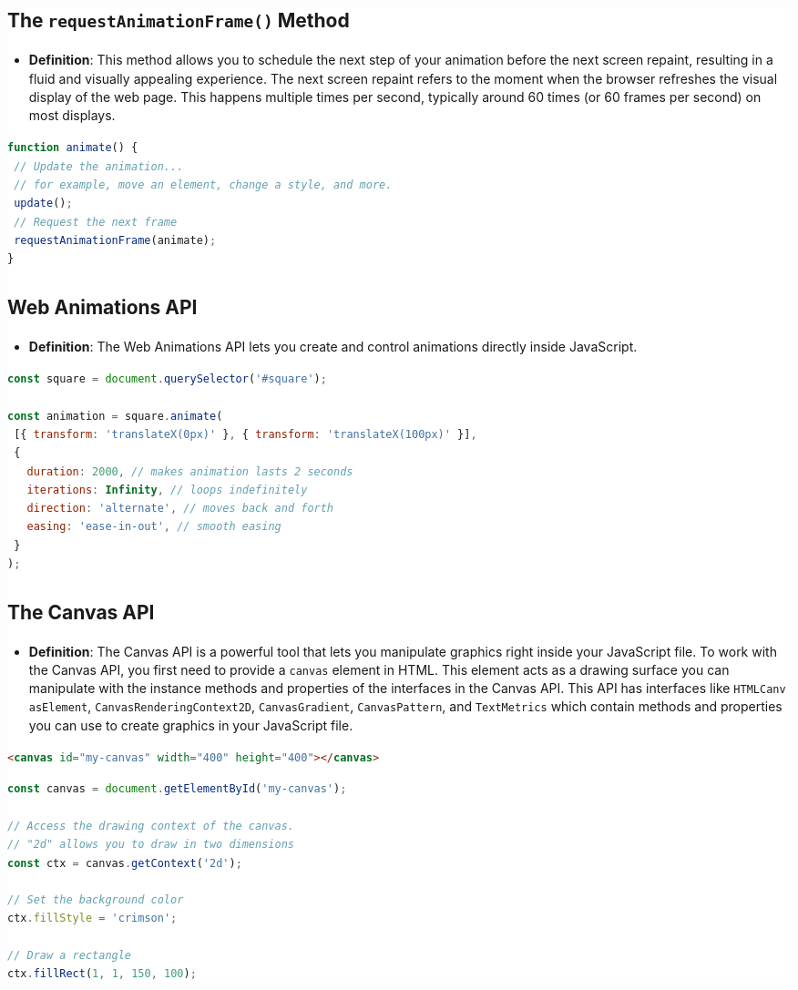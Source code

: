 ## The `requestAnimationFrame()` Method

- **Definition**: This method allows you to schedule the next step of your animation before the next screen repaint, resulting in a fluid and visually appealing experience. The next screen repaint refers to the moment when the browser refreshes the visual display of the web page. This happens multiple times per second, typically around 60 times (or 60 frames per second) on most displays.

```js
function animate() {
 // Update the animation...
 // for example, move an element, change a style, and more.
 update();
 // Request the next frame
 requestAnimationFrame(animate);
}
```

## Web Animations API

- **Definition**: The Web Animations API lets you create and control animations directly inside JavaScript. 

```js
const square = document.querySelector('#square');

const animation = square.animate(
 [{ transform: 'translateX(0px)' }, { transform: 'translateX(100px)' }],
 {
   duration: 2000, // makes animation lasts 2 seconds
   iterations: Infinity, // loops indefinitely
   direction: 'alternate', // moves back and forth
   easing: 'ease-in-out', // smooth easing
 }
);
```

## The Canvas API

- **Definition**: The Canvas API is a powerful tool that lets you manipulate graphics right inside your JavaScript file. To work with the Canvas API, you first need to provide a `canvas` element in HTML. This element acts as a drawing surface you can manipulate with the instance methods and properties of the interfaces in the Canvas API. This API has interfaces like `HTMLCanvasElement`, `CanvasRenderingContext2D`, `CanvasGradient`, `CanvasPattern`, and `TextMetrics` which contain methods and properties you can use to create graphics in your JavaScript file.

```html
<canvas id="my-canvas" width="400" height="400"></canvas>
```

```js
const canvas = document.getElementById('my-canvas');

// Access the drawing context of the canvas. 
// "2d" allows you to draw in two dimensions 
const ctx = canvas.getContext('2d');

// Set the background color
ctx.fillStyle = 'crimson';

// Draw a rectangle
ctx.fillRect(1, 1, 150, 100);
```
